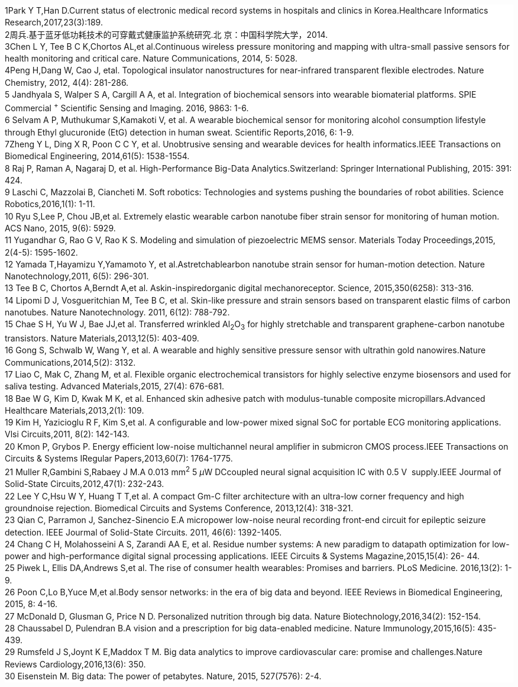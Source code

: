 1Park Y T,Han D.Current status of electronic medical record systems in hospitals and clinics in Korea.Healthcare Informatics Research,2017,23(3):189.   
2周兵.基于蓝牙低功耗技术的可穿戴式健康监护系统研究.北 京：中国科学院大学，2014.   
3Chen L Y, Tee B C K,Chortos AL,et al.Continuous wireless pressure monitoring and mapping with ultra-small passive sensors for health monitoring and critical care. Nature Communications, 2014, 5: 5028.   
4Peng H,Dang W, Cao J, etal. Topological insulator nanostructures for near-infrared transparent flexible electrodes. Nature Chemistry, 2012, 4(4): 281-286.   
5 Jandhyala S, Walper S A, Cargill A A, et al. Integration of biochemical sensors into wearable biomaterial platforms. SPIE Commercial $^ +$ Scientific Sensing and Imaging. 2016, 9863: 1-6.   
6 Selvam A P, Muthukumar S,Kamakoti V, et al. A wearable biochemical sensor for monitoring alcohol consumption lifestyle through Ethyl glucuronide (EtG) detection in human sweat. Scientific Reports,2016, 6: 1-9.   
7Zheng Y L, Ding X R, Poon C C Y, et al. Unobtrusive sensing and wearable devices for health informatics.IEEE Transactions on Biomedical Engineering, 2014,61(5): 1538-1554.   
8 Raj P, Raman A, Nagaraj D, et al. High-Performance Big-Data Analytics.Switzerland: Springer International Publishing, 2015: 391: 424.   
9 Laschi C, Mazzolai B, Ciancheti M. Soft robotics: Technologies and systems pushing the boundaries of robot abilities. Science Robotics,2016,1(1): 1-11.   
10 Ryu S,Lee P, Chou JB,et al. Extremely elastic wearable carbon nanotube fiber strain sensor for monitoring of human motion. ACS Nano, 2015, 9(6): 5929.   
11 Yugandhar G, Rao G V, Rao K S. Modeling and simulation of piezoelectric MEMS sensor. Materials Today Proceedings,2015, 2(4-5): 1595-1602.   
12 Yamada T,Hayamizu Y,Yamamoto Y, et al.Astretchablearbon nanotube strain sensor for human-motion detection. Nature Nanotechnology,2011, 6(5): 296-301.   
13 Tee B C, Chortos A,Berndt A,et al. Askin-inspiredorganic digital mechanoreceptor. Science, 2015,350(6258): 313-316.   
14 Lipomi D J, Vosgueritchian M, Tee B C, et al. Skin-like pressure and strain sensors based on transparent elastic films of carbon nanotubes. Nature Nanotechnology. 2011, 6(12): 788-792.   
15 Chae S H, Yu W J, Bae JJ,et al. Transferred wrinkled $\mathrm { A l } _ { 2 } \mathrm { O } _ { 3 }$ for highly stretchable and transparent graphene-carbon nanotube transistors. Nature Materials,2013,12(5): 403-409.   
16 Gong S, Schwalb W, Wang Y, et al. A wearable and highly sensitive pressure sensor with ultrathin gold nanowires.Nature Communications,2014,5(2): 3132.   
17 Liao C, Mak C, Zhang M, et al. Flexible organic electrochemical transistors for highly selective enzyme biosensors and used for saliva testing. Advanced Materials,2015, 27(4): 676-681.   
18 Bae W G, Kim D, Kwak M K, et al. Enhanced skin adhesive patch with modulus-tunable composite micropillars.Advanced Healthcare Materials,2013,2(1): 109.   
19 Kim H, Yazicioglu R F, Kim S,et al. A configurable and low-power mixed signal SoC for portable ECG monitoring applications. Vlsi Circuits,2011, 8(2): 142-143.   
20 Kmon P, Grybos P. Energy efficient low-noise multichannel neural amplifier in submicron CMOS process.IEEE Transactions on Circuits & Systems IRegular Papers,2013,60(7): 1764-1775.   
21 Muller R,Gambini S,Rabaey J M.A $0 . 0 1 3 ~ \mathrm { m m } ^ { 2 } \ 5 ~ \mu \mathrm { W }$ DCcoupled neural signal acquisition IC with $0 . 5 { \mathrm { ~ V ~ } }$ supply.IEEE Jourmal of Solid-State Circuits,2012,47(1): 232-243.   
22 Lee Y C,Hsu W Y, Huang T T,et al. A compact Gm-C filter architecture with an ultra-low corner frequency and high groundnoise rejection. Biomedical Circuits and Systems Conference, 2013,12(4): 318-321.   
23 Qian C, Parramon J, Sanchez-Sinencio E.A micropower low-noise neural recording front-end circuit for epileptic seizure detection. IEEE Jourmal of Solid-State Circuits. 2011, 46(6): 1392-1405.   
24 Chang C H, Molahosseini A S, Zarandi AA E, et al. Residue number systems: A new paradigm to datapath optimization for low-power and high-performance digital signal processing applications. IEEE Circuits & Systems Magazine,2015,15(4): 26- 44.   
25 Piwek L, Ellis DA,Andrews S,et al. The rise of consumer health wearables: Promises and barriers. PLoS Medicine. 2016,13(2): 1-9.   
26 Poon C,Lo B,Yuce M,et al.Body sensor networks: in the era of big data and beyond. IEEE Reviews in Biomedical Engineering, 2015, 8: 4-16.   
27 McDonald D, Glusman G, Price N D. Personalized nutrition through big data. Nature Biotechnology,2016,34(2): 152-154.   
28 Chaussabel D, Pulendran B.A vision and a prescription for big data-enabled medicine. Nature Immunology,2015,16(5): 435- 439.   
29 Rumsfeld J S,Joynt K E,Maddox T M. Big data analytics to improve cardiovascular care: promise and challenges.Nature Reviews Cardiology,2016,13(6): 350.   
30 Eisenstein M. Big data: The power of petabytes. Nature, 2015, 527(7576): 2-4.   